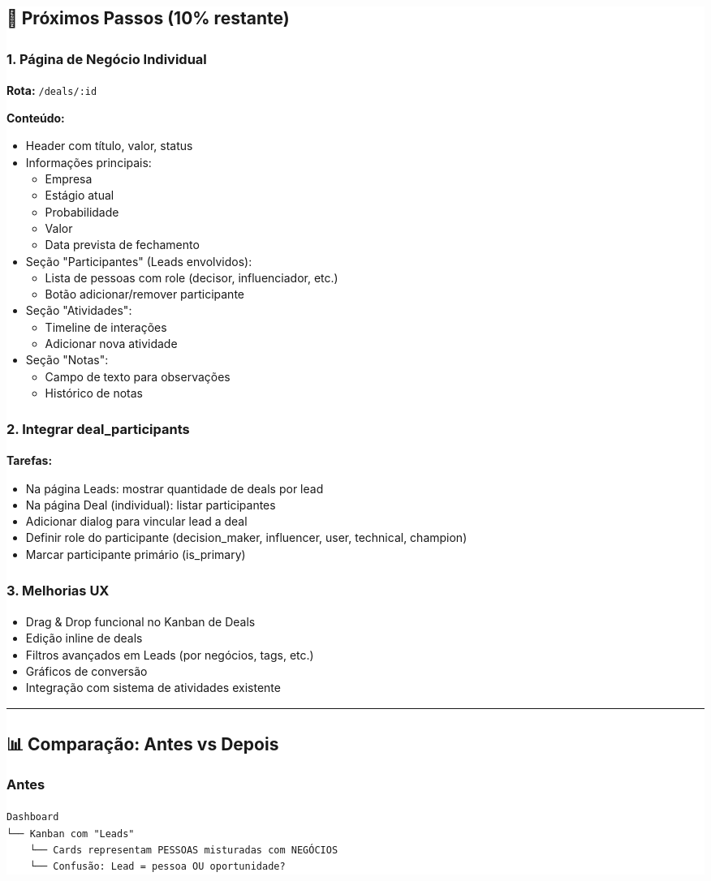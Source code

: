 
## 🔄 Próximos Passos (10% restante)

### 1. Página de Negócio Individual
**Rota:** `/deals/:id`

**Conteúdo:**
- Header com título, valor, status
- Informações principais:
  - Empresa
  - Estágio atual
  - Probabilidade
  - Valor
  - Data prevista de fechamento
- Seção "Participantes" (Leads envolvidos):
  - Lista de pessoas com role (decisor, influenciador, etc.)
  - Botão adicionar/remover participante
- Seção "Atividades":
  - Timeline de interações
  - Adicionar nova atividade
- Seção "Notas":
  - Campo de texto para observações
  - Histórico de notas

### 2. Integrar deal_participants
**Tarefas:**
- Na página Leads: mostrar quantidade de deals por lead
- Na página Deal (individual): listar participantes
- Adicionar dialog para vincular lead a deal
- Definir role do participante (decision_maker, influencer, user, technical, champion)
- Marcar participante primário (is_primary)

### 3. Melhorias UX
- Drag & Drop funcional no Kanban de Deals
- Edição inline de deals
- Filtros avançados em Leads (por negócios, tags, etc.)
- Gráficos de conversão
- Integração com sistema de atividades existente

---

## 📊 Comparação: Antes vs Depois

### Antes
```
Dashboard
└── Kanban com "Leads"
    └── Cards representam PESSOAS misturadas com NEGÓCIOS
    └── Confusão: Lead = pessoa OU oportunidade?
```
